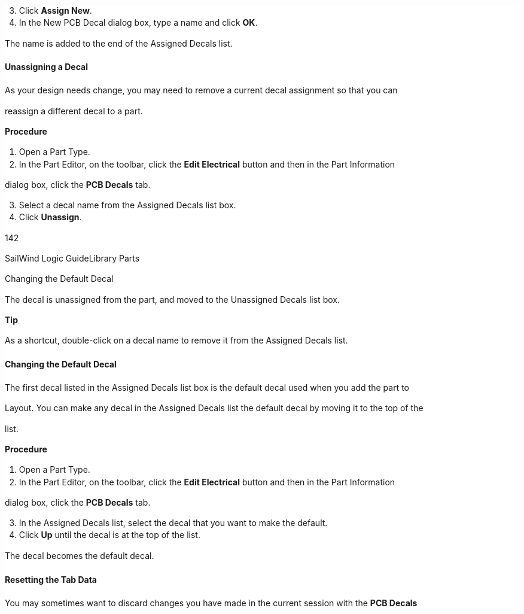 3. Click **Assign New**.
4. In the New PCB Decal dialog box, type a name and click **OK**.

The name is added to the end of the Assigned Decals list.

#### **Unassigning a Decal**

As your design needs change, you may need to remove a current decal assignment so that you can 

reassign a different decal to a part.

**Procedure**

1. Open a Part Type.
2. In the Part Editor, on the toolbar, click the **Edit Electrical** button and then in the Part Information 

dialog box, click the **PCB Decals** tab.

3. Select a decal name from the Assigned Decals list box.
4. Click **Unassign**.

142 

SailWind Logic GuideLibrary Parts

Changing the Default Decal

The decal is unassigned from the part, and moved to the Unassigned Decals list box.

**Tip**

As a shortcut, double-click on a decal name to remove it from the Assigned Decals list.

#### **Changing the Default Decal**

The first decal listed in the Assigned Decals list box is the default decal used when you add the part to 

Layout. You can make any decal in the Assigned Decals list the default decal by moving it to the top of the

list.

**Procedure**

1. Open a Part Type.
2. In the Part Editor, on the toolbar, click the **Edit Electrical** button and then in the Part Information 

dialog box, click the **PCB Decals** tab.

3. In the Assigned Decals list, select the decal that you want to make the default.
4. Click **Up** until the decal is at the top of the list.

The decal becomes the default decal.

#### **Resetting the Tab Data**

You may sometimes want to discard changes you have made in the current session with the **PCB Decals** 
